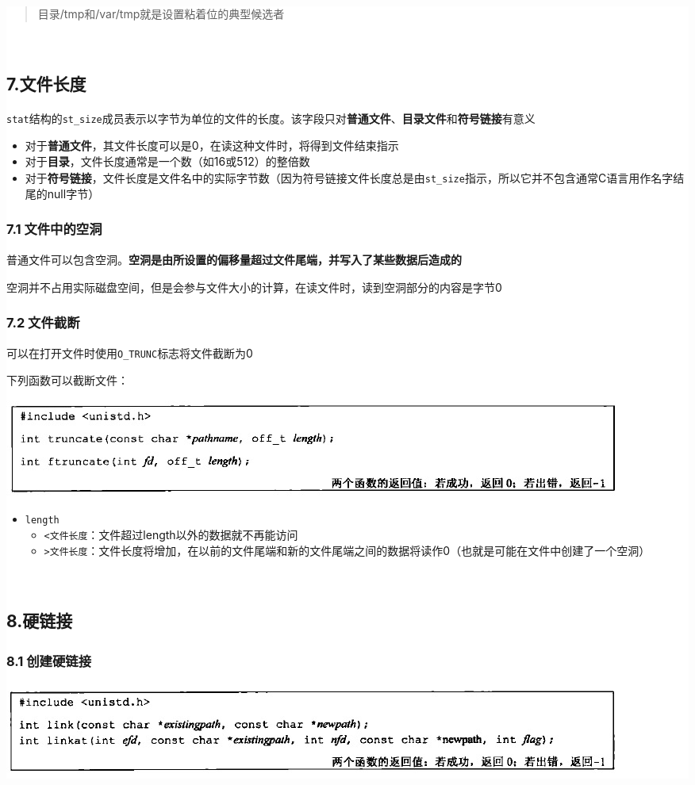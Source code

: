 > 目录/tmp和/var/tmp就是设置粘着位的典型候选者

<br>

## 7.文件长度

`stat`结构的`st_size`成员表示以字节为单位的文件的长度。该字段只对**普通文件**、**目录文件**和**符号链接**有意义

- 对于**普通文件**，其文件长度可以是0，在读这种文件时，将得到文件结束指示
- 对于**目录**，文件长度通常是一个数（如16或512）的整倍数
- 对于**符号链接**，文件长度是文件名中的实际字节数（因为符号链接文件长度总是由`st_size`指示，所以它并不包含通常C语言用作名字结尾的null字节）

### 7.1 文件中的空洞

普通文件可以包含空洞。**空洞是由所设置的偏移量超过文件尾端，并写入了某些数据后造成的**

空洞并不占用实际磁盘空间，但是会参与文件大小的计算，在读文件时，读到空洞部分的内容是字节0

### 7.2 文件截断

可以在打开文件时使用`O_TRUNC`标志将文件截断为0

下列函数可以截断文件：



![img](../../pics/apue-filestat-12.png)



- `length`
  - `<文件长度`：文件超过length以外的数据就不再能访问
  - `>文件长度`：文件长度将增加，在以前的文件尾端和新的文件尾端之间的数据将读作0（也就是可能在文件中创建了一个空洞）

<br>

## 8.硬链接

### 8.1 创建硬链接



![img](../../pics/apue-filestat-16.png)
